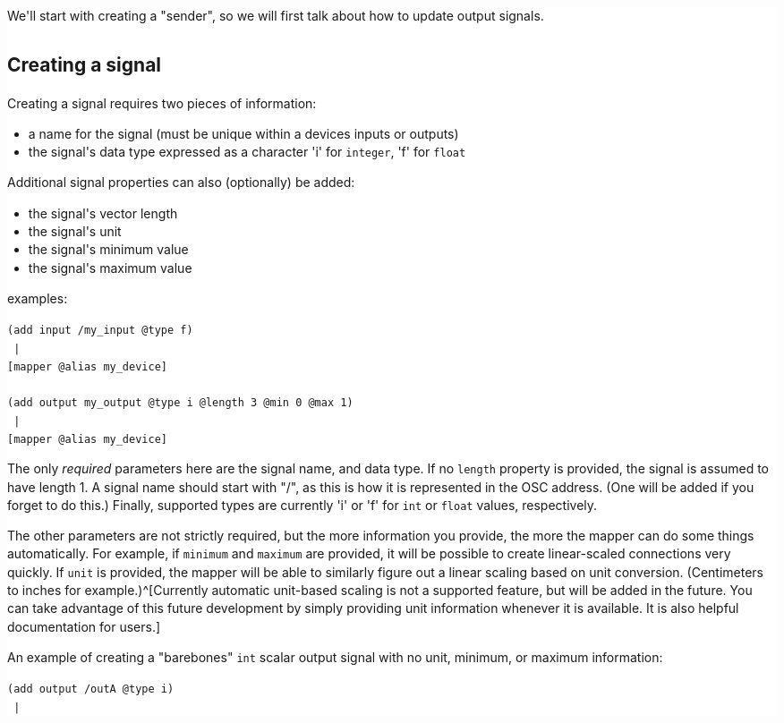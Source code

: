 We'll start with creating a "sender", so we will first talk about how
to update output signals.

Creating a signal
-----------------

Creating a signal requires two pieces of information: 

* a name for the signal (must be unique within a devices inputs or outputs)
* the signal's data type expressed as a character 'i' for `integer`, 'f'
for `float`

Additional signal properties can also (optionally) be added:

* the signal's vector length
* the signal's unit
* the signal's minimum value
* the signal's maximum value

examples:

    (add input /my_input @type f)
     |
    [mapper @alias my_device]

    (add output my_output @type i @length 3 @min 0 @max 1)
     |
    [mapper @alias my_device]


The only _required_ parameters here are the signal name,
and data type.  If no `length` property is provided, the signal is
assumed to have length 1.  A signal name should start with "/",
as this is how it is represented in the OSC address.
(One will be added if you forget to do this.)
Finally, supported types are currently 'i' or 'f' for `int` or
`float` values, respectively.

The other parameters are not strictly required, but the more
information you provide, the more the mapper can do some things
automatically.  For example, if `minimum` and `maximum` are provided,
it will be possible to create linear-scaled connections very quickly.
If `unit` is provided, the mapper will be able to similarly figure out
a linear scaling based on unit conversion. (Centimeters to inches for
example.)^[Currently automatic unit-based scaling is not a supported
feature, but will be added in the future.  You can take advantage of
this future development by simply providing unit information whenever
it is available.  It is also helpful documentation for users.]

An example of creating a "barebones" `int` scalar output signal with
no unit, minimum, or maximum information:

    (add output /outA @type i)
     |
